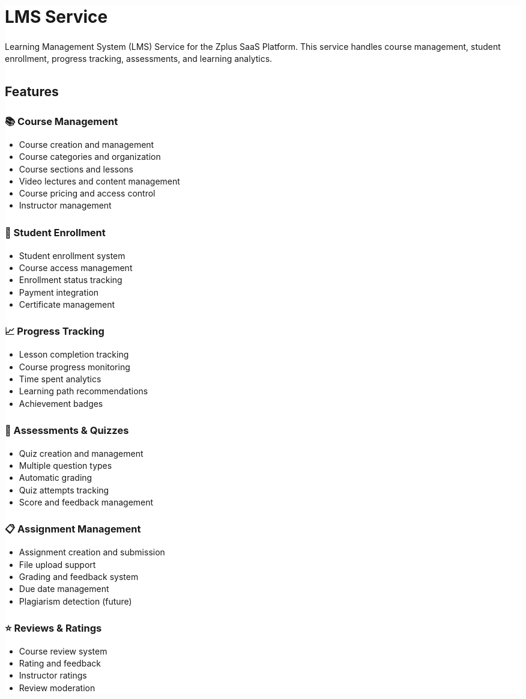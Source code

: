 # LMS Service

Learning Management System (LMS) Service for the Zplus SaaS Platform. This service handles course management, student enrollment, progress tracking, assessments, and learning analytics.

## Features

### 📚 Course Management
- Course creation and management
- Course categories and organization
- Course sections and lessons
- Video lectures and content management
- Course pricing and access control
- Instructor management

### 👥 Student Enrollment
- Student enrollment system
- Course access management
- Enrollment status tracking
- Payment integration
- Certificate management

### 📈 Progress Tracking
- Lesson completion tracking
- Course progress monitoring
- Time spent analytics
- Learning path recommendations
- Achievement badges

### 📝 Assessments & Quizzes
- Quiz creation and management
- Multiple question types
- Automatic grading
- Quiz attempts tracking
- Score and feedback management

### 📋 Assignment Management
- Assignment creation and submission
- File upload support
- Grading and feedback system
- Due date management
- Plagiarism detection (future)

### ⭐ Reviews & Ratings
- Course review system
- Rating and feedback
- Instructor ratings
- Review moderation
